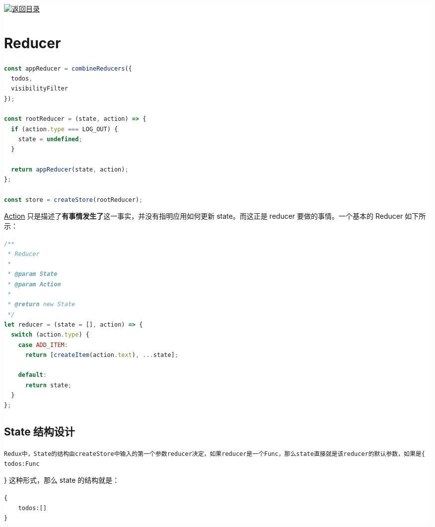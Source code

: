 [![返回目录](https://parg.co/US3)](https://parg.co/UGZ)

# Reducer

```js
const appReducer = combineReducers({
  todos,
  visibilityFilter
});

const rootReducer = (state, action) => {
  if (action.type === LOG_OUT) {
    state = undefined;
  }

  return appReducer(state, action);
};

const store = createStore(rootReducer);
```

[Action](http://camsong.github.io/redux-in-chinese/docs/basics/Actions.html) 只是描述了**有事情发生了**这一事实，并没有指明应用如何更新 state。而这正是 reducer 要做的事情。一个基本的 Reducer 如下所示：

```js
/**
 * Reducer
 *
 * @param State
 * @param Action
 *
 * @return new State
 */
let reducer = (state = [], action) => {
  switch (action.type) {
    case ADD_ITEM:
      return [createItem(action.text), ...state];

    default:
      return state;
  }
};
```

## State 结构设计

    Redux中，State的结构由createStore中输入的第一个参数reducer决定，如果reducer是一个Func，那么state直接就是该reducer的默认参数，如果是{
    todos:Func

}
这种形式，那么 state 的结构就是：

```
{
    todos:[]
}
```
